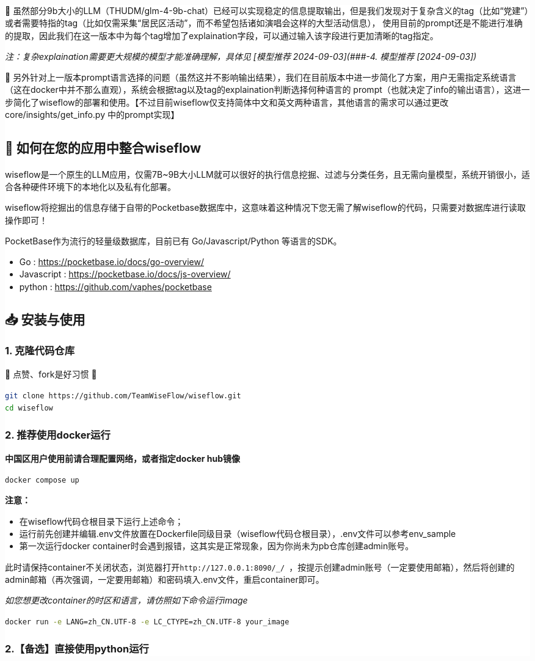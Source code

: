 👏 虽然部分9b大小的LLM（THUDM/glm-4-9b-chat）已经可以实现稳定的信息提取输出，但是我们发现对于复杂含义的tag（比如“党建”）或者需要特指的tag（比如仅需采集“居民区活动”，而不希望包括诸如演唱会这样的大型活动信息），
使用目前的prompt还是不能进行准确的提取，因此我们在这一版本中为每个tag增加了explaination字段，可以通过输入该字段进行更加清晰的tag指定。

   _注：复杂explaination需要更大规模的模型才能准确理解，具体见 [模型推荐 2024-09-03](###-4. 模型推荐 [2024-09-03])_

👏  另外针对上一版本prompt语言选择的问题（虽然这并不影响输出结果），我们在目前版本中进一步简化了方案，用户无需指定系统语言（这在docker中并不那么直观），系统会根据tag以及tag的explaination判断选择何种语言的
prompt（也就决定了info的输出语言），这进一步简化了wiseflow的部署和使用。【不过目前wiseflow仅支持简体中文和英文两种语言，其他语言的需求可以通过更改 core/insights/get_info.py 中的prompt实现】

## 🌟 如何在您的应用中整合wiseflow

wiseflow是一个原生的LLM应用，仅需7B~9B大小LLM就可以很好的执行信息挖掘、过滤与分类任务，且无需向量模型，系统开销很小，适合各种硬件环境下的本地化以及私有化部署。

wiseflow将挖掘出的信息存储于自带的Pocketbase数据库中，这意味着这种情况下您无需了解wiseflow的代码，只需要对数据库进行读取操作即可！

PocketBase作为流行的轻量级数据库，目前已有 Go/Javascript/Python 等语言的SDK。
   - Go : https://pocketbase.io/docs/go-overview/
   - Javascript : https://pocketbase.io/docs/js-overview/
   - python : https://github.com/vaphes/pocketbase

## 📥 安装与使用

### 1. 克隆代码仓库

🌹 点赞、fork是好习惯 🌹

```bash
git clone https://github.com/TeamWiseFlow/wiseflow.git
cd wiseflow
```

### 2. 推荐使用docker运行

**中国区用户使用前请合理配置网络，或者指定docker hub镜像**

```bash
docker compose up
```

**注意：**
   - 在wiseflow代码仓根目录下运行上述命令；
   - 运行前先创建并编辑.env文件放置在Dockerfile同级目录（wiseflow代码仓根目录），.env文件可以参考env_sample
   - 第一次运行docker container时会遇到报错，这其实是正常现象，因为你尚未为pb仓库创建admin账号。
    
此时请保持container不关闭状态，浏览器打开`http://127.0.0.1:8090/_/ `，按提示创建admin账号（一定要使用邮箱），然后将创建的admin邮箱（再次强调，一定要用邮箱）和密码填入.env文件，重启container即可。

_如您想更改container的时区和语言，请仿照如下命令运行image_

```bash
docker run -e LANG=zh_CN.UTF-8 -e LC_CTYPE=zh_CN.UTF-8 your_image
```

### 2.【备选】直接使用python运行

